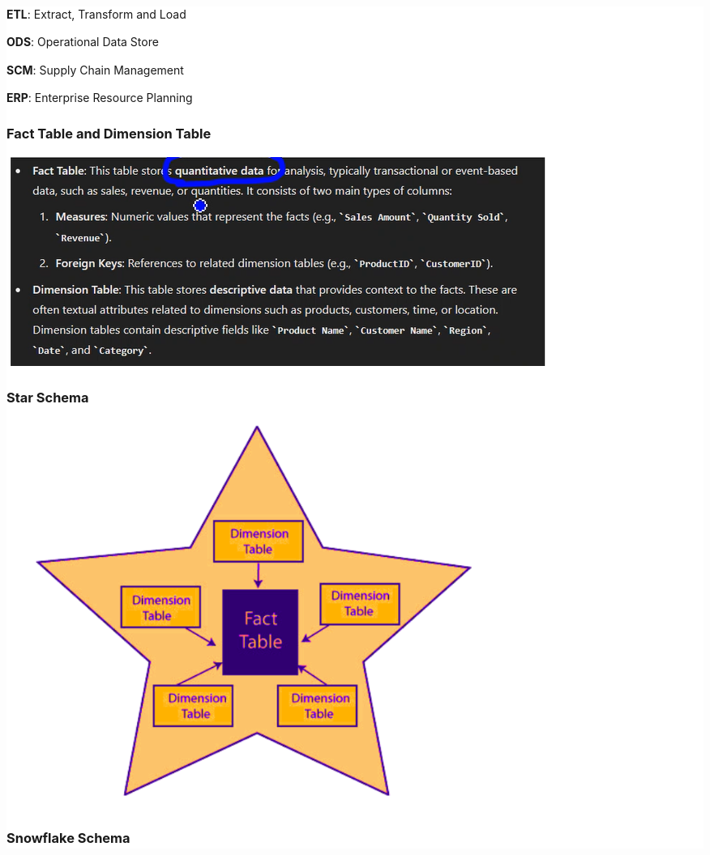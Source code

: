 __ETL__: Extract, Transform and Load

__ODS__: Operational Data Store

__SCM__: Supply Chain Management

__ERP__: Enterprise Resource Planning

### Fact Table and Dimension Table
![alt text](../Images/MSSQL/5_2.png)

### Star Schema							
![alt text](../Images/MSSQL/5_3.png)		
										
### Snowflake Schema